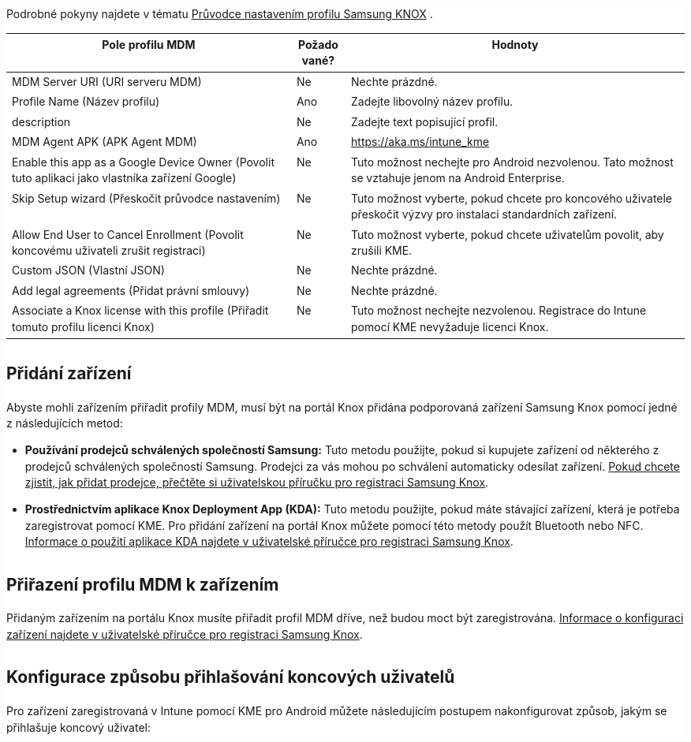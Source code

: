 Podrobné pokyny najdete v tématu [Průvodce nastavením profilu Samsung KNOX](https://docs.samsungknox.com/KME-Getting-Started/Content/getting-started-wizard.htm) .

| Pole profilu MDM| Požadované? | Hodnoty |
|-------------------|-----------|-------|
|MDM Server URI (URI serveru MDM)     | Ne        |Nechte prázdné.
|Profile Name (Název profilu)       | Ano       |Zadejte libovolný název profilu.
|description        | Ne        |Zadejte text popisující profil.
|MDM Agent APK (APK Agent MDM)      | Ano       |https://aka.ms/intune_kme
|Enable this app as a Google Device Owner (Povolit tuto aplikaci jako vlastníka zařízení Google) | Ne | Tuto možnost nechejte pro Android nezvolenou. Tato možnost se vztahuje jenom na Android Enterprise.
|Skip Setup wizard (Přeskočit průvodce nastavením)  | Ne        |Tuto možnost vyberte, pokud chcete pro koncového uživatele přeskočit výzvy pro instalaci standardních zařízení.
|Allow End User to Cancel Enrollment (Povolit koncovému uživateli zrušit registraci) | Ne | Tuto možnost vyberte, pokud chcete uživatelům povolit, aby zrušili KME.
|Custom JSON (Vlastní JSON)        | Ne        |Nechte prázdné.
| Add legal agreements (Přidat právní smlouvy) | Ne | Nechte prázdné.
Associate a Knox license with this profile (Přiřadit tomuto profilu licenci Knox) | Ne | Tuto možnost nechejte nezvolenou. Registrace do Intune pomocí KME nevyžaduje licenci Knox.

## <a name="add-devices"></a>Přidání zařízení

Abyste mohli zařízením přiřadit profily MDM, musí být na portál Knox přidána podporovaná zařízení Samsung Knox pomocí jedné z následujících metod:
- **Používání prodejců schválených společností Samsung:** Tuto metodu použijte, pokud si kupujete zařízení od některého z prodejců schválených společností Samsung. Prodejci za vás mohou po schválení automaticky odesílat zařízení. [Pokud chcete zjistit, jak přidat prodejce, přečtěte si uživatelskou příručku pro registraci Samsung Knox](https://docs.samsungknox.com/KME-Getting-Started/Content/Register_resellers.htm).

- **Prostřednictvím aplikace Knox Deployment App (KDA):** Tuto metodu použijte, pokud máte stávající zařízení, která je potřeba zaregistrovat pomocí KME. Pro přidání zařízení na portál Knox můžete pomocí této metody použít Bluetooth nebo NFC. [Informace o použití aplikace KDA najdete v uživatelské příručce pro registraci Samsung Knox](https://docs.samsungknox.com/KME-Getting-Started/Content/add-device-info.htm).

## <a name="assign-an-mdm-profile-to-devices"></a>Přiřazení profilu MDM k zařízením
Přidaným zařízením na portálu Knox musíte přiřadit profil MDM dříve, než budou moct být zaregistrována. [Informace o konfiguraci zařízení najdete v uživatelské příručce pro registraci Samsung Knox](https://docs.samsungknox.com/KME-Getting-Started/Content/configure-devices.htm).

## <a name="configure-how-end-users-sign-in"></a>Konfigurace způsobu přihlašování koncových uživatelů

Pro zařízení zaregistrovaná v Intune pomocí KME pro Android můžete následujícím postupem nakonfigurovat způsob, jakým se přihlašuje koncový uživatel:
